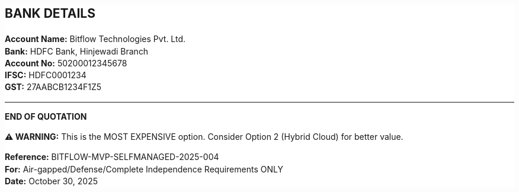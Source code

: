 ## BANK DETAILS

**Account Name:** Bitflow Technologies Pvt. Ltd.  
**Bank:** HDFC Bank, Hinjewadi Branch  
**Account No:** 50200012345678  
**IFSC:** HDFC0001234  
**GST:** 27AABCB1234F1Z5  

---

**END OF QUOTATION**

**⚠️ WARNING:** This is the MOST EXPENSIVE option. Consider Option 2 (Hybrid Cloud) for better value.

**Reference:** BITFLOW-MVP-SELFMANAGED-2025-004  
**For:** Air-gapped/Defense/Complete Independence Requirements ONLY  
**Date:** October 30, 2025
